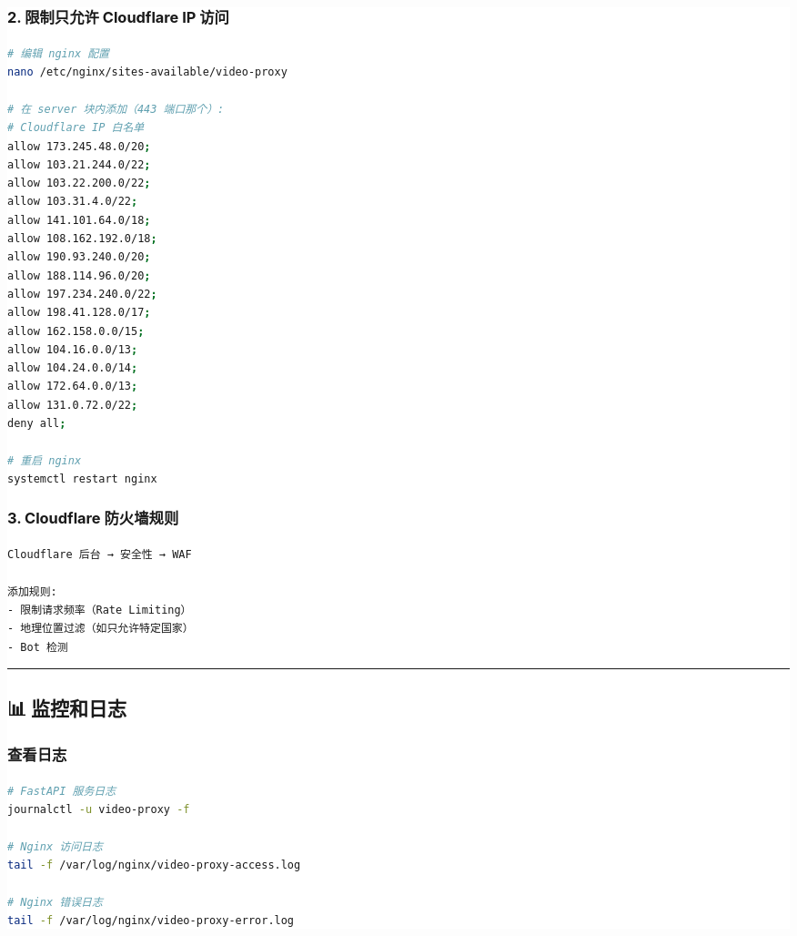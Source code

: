 ### 2. 限制只允许 Cloudflare IP 访问

```bash
# 编辑 nginx 配置
nano /etc/nginx/sites-available/video-proxy

# 在 server 块内添加（443 端口那个）:
# Cloudflare IP 白名单
allow 173.245.48.0/20;
allow 103.21.244.0/22;
allow 103.22.200.0/22;
allow 103.31.4.0/22;
allow 141.101.64.0/18;
allow 108.162.192.0/18;
allow 190.93.240.0/20;
allow 188.114.96.0/20;
allow 197.234.240.0/22;
allow 198.41.128.0/17;
allow 162.158.0.0/15;
allow 104.16.0.0/13;
allow 104.24.0.0/14;
allow 172.64.0.0/13;
allow 131.0.72.0/22;
deny all;

# 重启 nginx
systemctl restart nginx
```

### 3. Cloudflare 防火墙规则

```
Cloudflare 后台 → 安全性 → WAF

添加规则:
- 限制请求频率（Rate Limiting）
- 地理位置过滤（如只允许特定国家）
- Bot 检测
```

---

## 📊 监控和日志

### 查看日志

```bash
# FastAPI 服务日志
journalctl -u video-proxy -f

# Nginx 访问日志
tail -f /var/log/nginx/video-proxy-access.log

# Nginx 错误日志
tail -f /var/log/nginx/video-proxy-error.log
```
